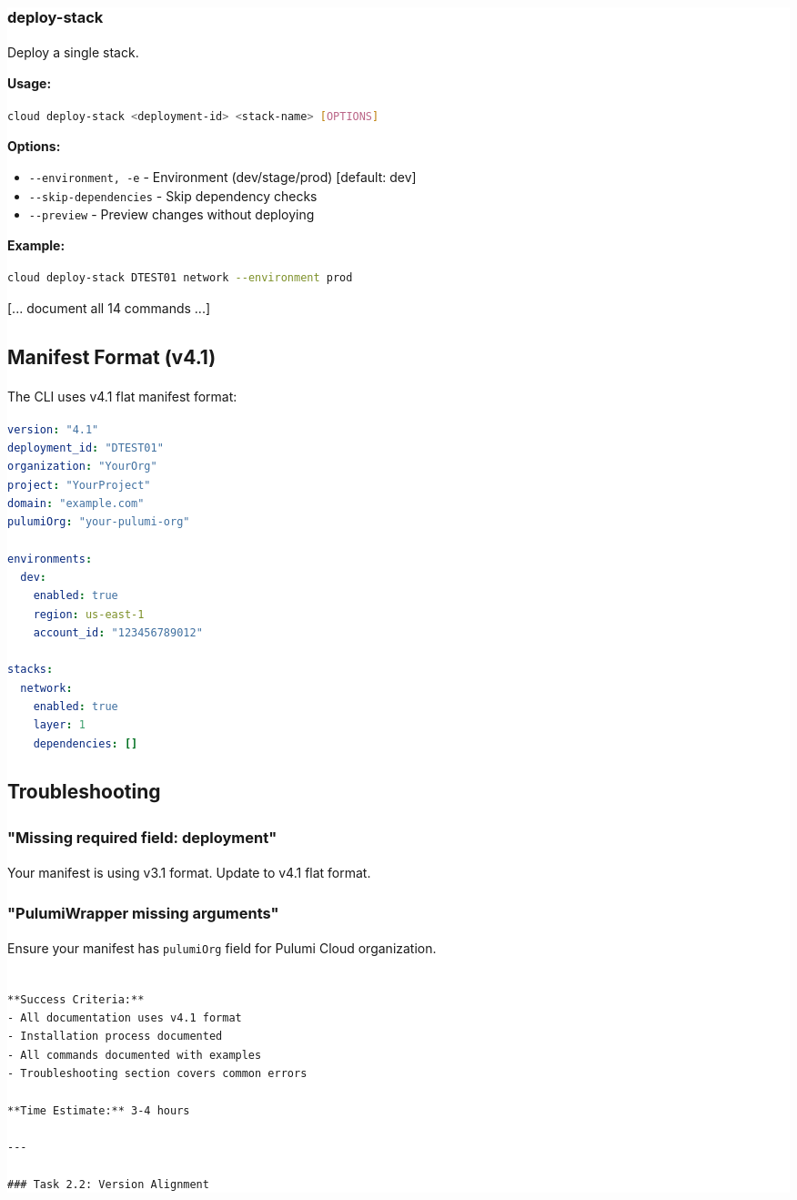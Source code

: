 ### deploy-stack
Deploy a single stack.

**Usage:**
```bash
cloud deploy-stack <deployment-id> <stack-name> [OPTIONS]
```

**Options:**
- `--environment, -e` - Environment (dev/stage/prod) [default: dev]
- `--skip-dependencies` - Skip dependency checks
- `--preview` - Preview changes without deploying

**Example:**
```bash
cloud deploy-stack DTEST01 network --environment prod
```

[... document all 14 commands ...]

## Manifest Format (v4.1)

The CLI uses v4.1 flat manifest format:

```yaml
version: "4.1"
deployment_id: "DTEST01"
organization: "YourOrg"
project: "YourProject"
domain: "example.com"
pulumiOrg: "your-pulumi-org"

environments:
  dev:
    enabled: true
    region: us-east-1
    account_id: "123456789012"

stacks:
  network:
    enabled: true
    layer: 1
    dependencies: []
```

## Troubleshooting

### "Missing required field: deployment"
Your manifest is using v3.1 format. Update to v4.1 flat format.

### "PulumiWrapper missing arguments"
Ensure your manifest has `pulumiOrg` field for Pulumi Cloud organization.
```

**Success Criteria:**
- All documentation uses v4.1 format
- Installation process documented
- All commands documented with examples
- Troubleshooting section covers common errors

**Time Estimate:** 3-4 hours

---

### Task 2.2: Version Alignment
```